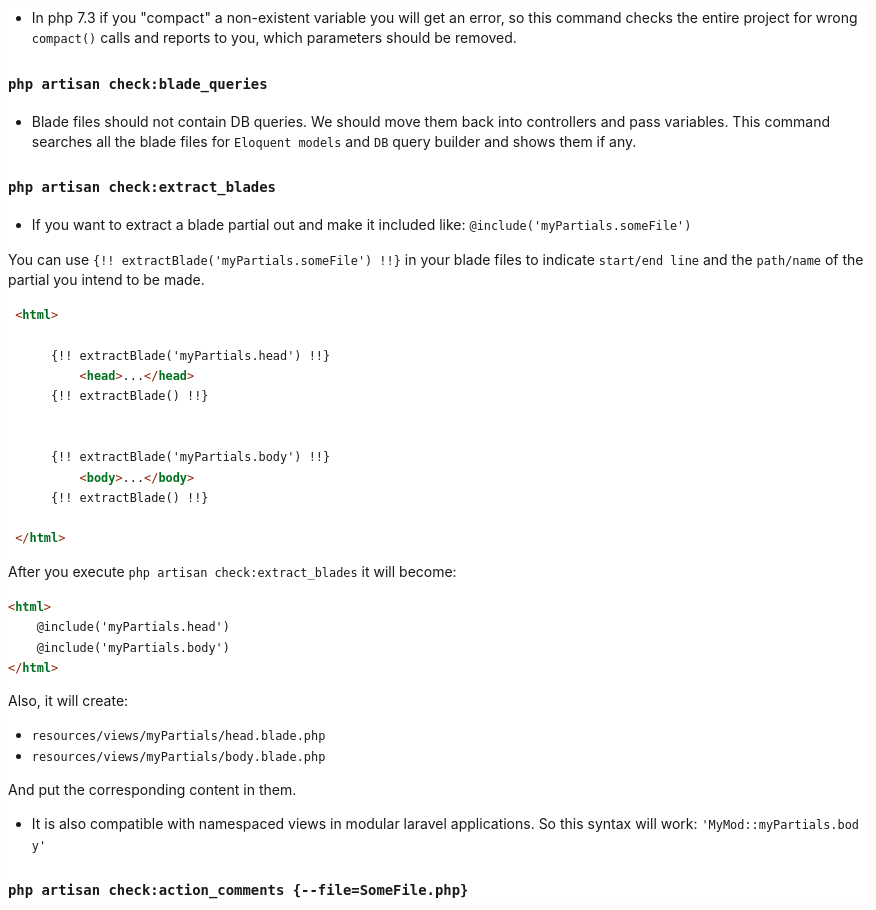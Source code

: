 
- In php 7.3 if you "compact" a non-existent variable you will get an error, so this command checks the entire project for wrong `compact()` calls and reports to you, which parameters should be removed.

<a name="blade_queries"></a>

### `php artisan check:blade_queries`

- Blade files should not contain DB queries. We should move them back into controllers and pass variables.
This command searches all the blade files for `Eloquent models` and `DB` query builder and shows them if any.

<a name="extract_blades"></a>
### `php artisan check:extract_blades`


- If you want to extract a blade partial out and make it included like: `@include('myPartials.someFile')`

You can use `{!! extractBlade('myPartials.someFile') !!}` in your blade files to indicate `start/end line` and the `path/name` of the partial you intend to be made.

```html
 <html>
      
      {!! extractBlade('myPartials.head') !!}
          <head>...</head>
      {!! extractBlade() !!}

      
      {!! extractBlade('myPartials.body') !!}
          <body>...</body>
      {!! extractBlade() !!}
      
 </html>
```

After you execute `php artisan check:extract_blades` it will become:

```html
<html>
    @include('myPartials.head')
    @include('myPartials.body')
</html>
```
Also, it will create:
- `resources/views/myPartials/head.blade.php`
- `resources/views/myPartials/body.blade.php`

And put the corresponding content in them.

- It is also compatible with namespaced views in modular laravel applications.
So this syntax will work: `'MyMod::myPartials.body'`

<a name="action_comments"></a>
### `php artisan check:action_comments {--file=SomeFile.php}`
